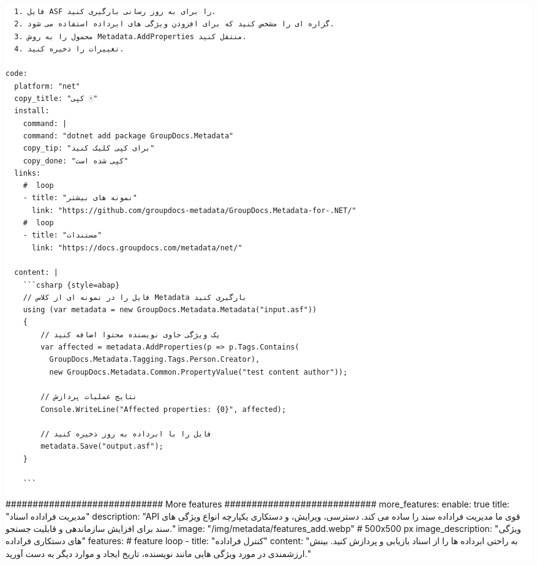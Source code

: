       1. فایل ASF را برای به روز رسانی بارگیری کنید.
      2. گزاره ای را مشخص کنید که برای افزودن ویژگی های ابرداده استفاده می شود.
      3. محمول را به روش Metadata.AddProperties منتقل کنید.
      4. تغییرات را ذخیره کنید.
   
    code:
      platform: "net"
      copy_title: "کپی 🀄"
      install:
        command: |
        command: "dotnet add package GroupDocs.Metadata"
        copy_tip: "برای کپی کلیک کنید"
        copy_done: "کپی شده است"
      links:
        #  loop
        - title: "نمونه های بیشتر"
          link: "https://github.com/groupdocs-metadata/GroupDocs.Metadata-for-.NET/"
        #  loop
        - title: "مستندات"
          link: "https://docs.groupdocs.com/metadata/net/"
          
      content: |
        ```csharp {style=abap}
        // فایل را در نمونه ای از کلاس Metadata بارگیری کنید
        using (var metadata = new GroupDocs.Metadata.Metadata("input.asf"))
        {
            // یک ویژگی حاوی نویسنده محتوا اضافه کنید
            var affected = metadata.AddProperties(p => p.Tags.Contains(
              GroupDocs.Metadata.Tagging.Tags.Person.Creator), 
              new GroupDocs.Metadata.Common.PropertyValue("test content author"));
            
            // نتایج عملیات پردازش
            Console.WriteLine("Affected properties: {0}", affected);
            
            // فایل را با ابرداده به روز ذخیره کنید
            metadata.Save("output.asf");
        }
        
        ```  

############################# More features ############################
more_features:
  enable: true
  title: "مدیریت فراداده اسناد"
  description: "API قوی ما مدیریت فراداده سند را ساده می کند. دسترسی، ویرایش، و دستکاری یکپارچه انواع ویژگی های سند برای افزایش سازماندهی و قابلیت جستجو."
  image: "/img/metadata/features_add.webp" # 500x500 px
  image_description: "ویژگی های دستکاری فراداده"
  features:
    # feature loop
    - title: "کنترل فراداده"
      content: "به راحتی ابرداده ها را از اسناد بازیابی و پردازش کنید. بینش ارزشمندی در مورد ویژگی هایی مانند نویسنده، تاریخ ایجاد و موارد دیگر به دست آورید."
